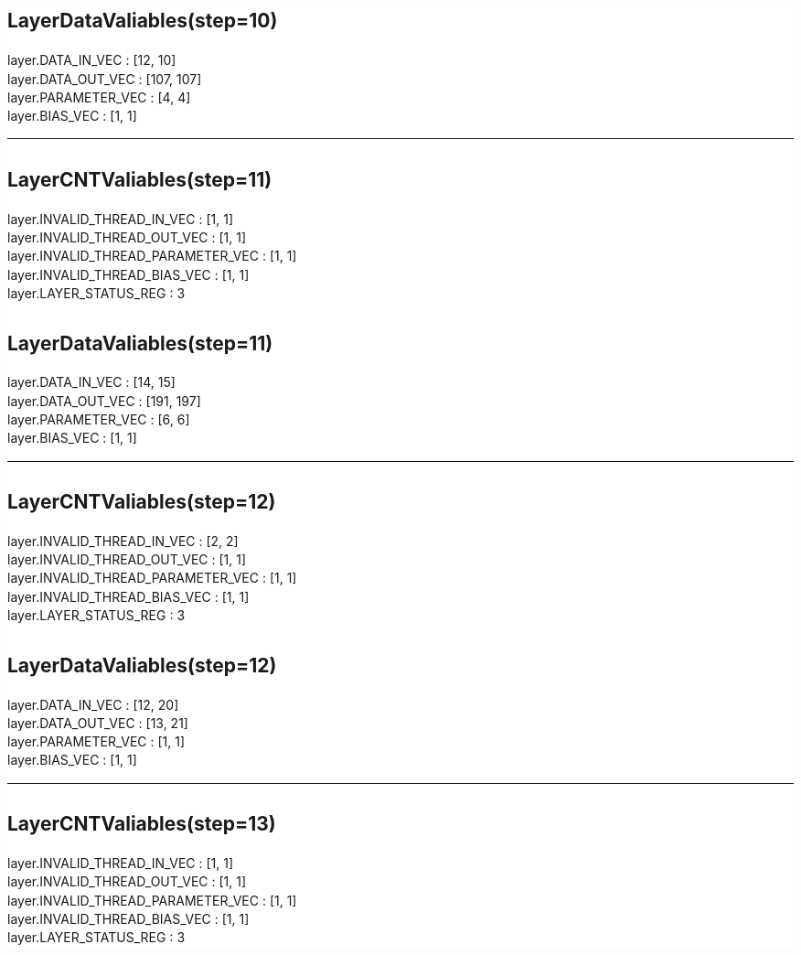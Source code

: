 ## LayerDataValiables(step=10)  

layer.DATA_IN_VEC : [12, 10]  
layer.DATA_OUT_VEC : [107, 107]  
layer.PARAMETER_VEC : [4, 4]  
layer.BIAS_VEC : [1, 1]  

***

## LayerCNTValiables(step=11)  

layer.INVALID_THREAD_IN_VEC : [1, 1]  
layer.INVALID_THREAD_OUT_VEC : [1, 1]  
layer.INVALID_THREAD_PARAMETER_VEC : [1, 1]  
layer.INVALID_THREAD_BIAS_VEC : [1, 1]  
layer.LAYER_STATUS_REG : 3  

## LayerDataValiables(step=11)  

layer.DATA_IN_VEC : [14, 15]  
layer.DATA_OUT_VEC : [191, 197]  
layer.PARAMETER_VEC : [6, 6]  
layer.BIAS_VEC : [1, 1]  

***

## LayerCNTValiables(step=12)  

layer.INVALID_THREAD_IN_VEC : [2, 2]  
layer.INVALID_THREAD_OUT_VEC : [1, 1]  
layer.INVALID_THREAD_PARAMETER_VEC : [1, 1]  
layer.INVALID_THREAD_BIAS_VEC : [1, 1]  
layer.LAYER_STATUS_REG : 3  

## LayerDataValiables(step=12)  

layer.DATA_IN_VEC : [12, 20]  
layer.DATA_OUT_VEC : [13, 21]  
layer.PARAMETER_VEC : [1, 1]  
layer.BIAS_VEC : [1, 1]  

***

## LayerCNTValiables(step=13)  

layer.INVALID_THREAD_IN_VEC : [1, 1]  
layer.INVALID_THREAD_OUT_VEC : [1, 1]  
layer.INVALID_THREAD_PARAMETER_VEC : [1, 1]  
layer.INVALID_THREAD_BIAS_VEC : [1, 1]  
layer.LAYER_STATUS_REG : 3  
